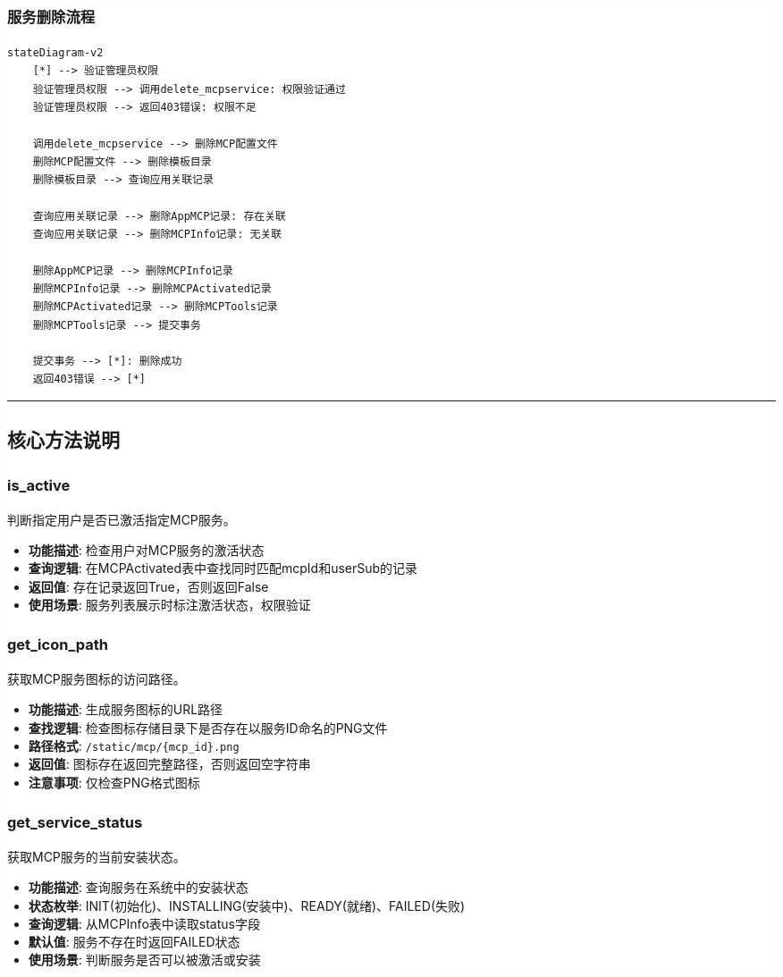 ### 服务删除流程

```mermaid
stateDiagram-v2
    [*] --> 验证管理员权限
    验证管理员权限 --> 调用delete_mcpservice: 权限验证通过
    验证管理员权限 --> 返回403错误: 权限不足

    调用delete_mcpservice --> 删除MCP配置文件
    删除MCP配置文件 --> 删除模板目录
    删除模板目录 --> 查询应用关联记录

    查询应用关联记录 --> 删除AppMCP记录: 存在关联
    查询应用关联记录 --> 删除MCPInfo记录: 无关联

    删除AppMCP记录 --> 删除MCPInfo记录
    删除MCPInfo记录 --> 删除MCPActivated记录
    删除MCPActivated记录 --> 删除MCPTools记录
    删除MCPTools记录 --> 提交事务

    提交事务 --> [*]: 删除成功
    返回403错误 --> [*]
```

---

## 核心方法说明

### is_active

判断指定用户是否已激活指定MCP服务。

- **功能描述**: 检查用户对MCP服务的激活状态
- **查询逻辑**: 在MCPActivated表中查找同时匹配mcpId和userSub的记录
- **返回值**: 存在记录返回True，否则返回False
- **使用场景**: 服务列表展示时标注激活状态，权限验证

### get_icon_path

获取MCP服务图标的访问路径。

- **功能描述**: 生成服务图标的URL路径
- **查找逻辑**: 检查图标存储目录下是否存在以服务ID命名的PNG文件
- **路径格式**: `/static/mcp/{mcp_id}.png`
- **返回值**: 图标存在返回完整路径，否则返回空字符串
- **注意事项**: 仅检查PNG格式图标

### get_service_status

获取MCP服务的当前安装状态。

- **功能描述**: 查询服务在系统中的安装状态
- **状态枚举**: INIT(初始化)、INSTALLING(安装中)、READY(就绪)、FAILED(失败)
- **查询逻辑**: 从MCPInfo表中读取status字段
- **默认值**: 服务不存在时返回FAILED状态
- **使用场景**: 判断服务是否可以被激活或安装
